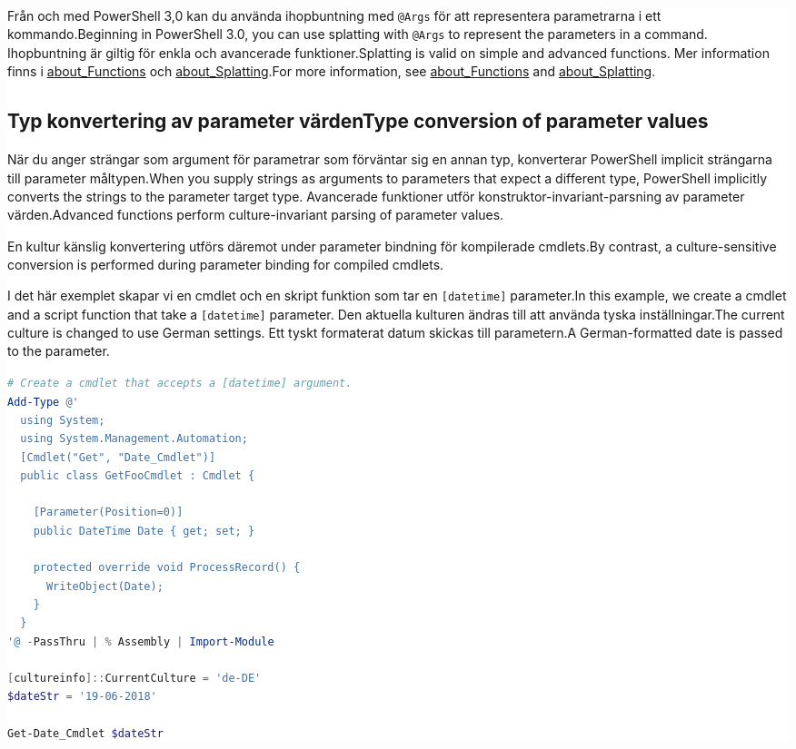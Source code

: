 <span data-ttu-id="5406c-111">Från och med PowerShell 3,0 kan du använda ihopbuntning med `@Args` för att representera parametrarna i ett kommando.</span><span class="sxs-lookup"><span data-stu-id="5406c-111">Beginning in PowerShell 3.0, you can use splatting with `@Args` to represent the parameters in a command.</span></span> <span data-ttu-id="5406c-112">Ihopbuntning är giltig för enkla och avancerade funktioner.</span><span class="sxs-lookup"><span data-stu-id="5406c-112">Splatting is valid on simple and advanced functions.</span></span> <span data-ttu-id="5406c-113">Mer information finns i [about_Functions](about_Functions.md) och [about_Splatting](about_Splatting.md).</span><span class="sxs-lookup"><span data-stu-id="5406c-113">For more information, see [about_Functions](about_Functions.md) and [about_Splatting](about_Splatting.md).</span></span>

## <a name="type-conversion-of-parameter-values"></a><span data-ttu-id="5406c-114">Typ konvertering av parameter värden</span><span class="sxs-lookup"><span data-stu-id="5406c-114">Type conversion of parameter values</span></span>

<span data-ttu-id="5406c-115">När du anger strängar som argument för parametrar som förväntar sig en annan typ, konverterar PowerShell implicit strängarna till parameter måltypen.</span><span class="sxs-lookup"><span data-stu-id="5406c-115">When you supply strings as arguments to parameters that expect a different type, PowerShell implicitly converts the strings to the parameter target type.</span></span>
<span data-ttu-id="5406c-116">Avancerade funktioner utför konstruktor-invariant-parsning av parameter värden.</span><span class="sxs-lookup"><span data-stu-id="5406c-116">Advanced functions perform culture-invariant parsing of parameter values.</span></span>

<span data-ttu-id="5406c-117">En kultur känslig konvertering utförs däremot under parameter bindning för kompilerade cmdlets.</span><span class="sxs-lookup"><span data-stu-id="5406c-117">By contrast, a culture-sensitive conversion is performed during parameter binding for compiled cmdlets.</span></span>

<span data-ttu-id="5406c-118">I det här exemplet skapar vi en cmdlet och en skript funktion som tar en `[datetime]` parameter.</span><span class="sxs-lookup"><span data-stu-id="5406c-118">In this example, we create a cmdlet and a script function that take a `[datetime]` parameter.</span></span> <span data-ttu-id="5406c-119">Den aktuella kulturen ändras till att använda tyska inställningar.</span><span class="sxs-lookup"><span data-stu-id="5406c-119">The current culture is changed to use German settings.</span></span>
<span data-ttu-id="5406c-120">Ett tyskt formaterat datum skickas till parametern.</span><span class="sxs-lookup"><span data-stu-id="5406c-120">A German-formatted date is passed to the parameter.</span></span>

```powershell
# Create a cmdlet that accepts a [datetime] argument.
Add-Type @'
  using System;
  using System.Management.Automation;
  [Cmdlet("Get", "Date_Cmdlet")]
  public class GetFooCmdlet : Cmdlet {

    [Parameter(Position=0)]
    public DateTime Date { get; set; }

    protected override void ProcessRecord() {
      WriteObject(Date);
    }
  }
'@ -PassThru | % Assembly | Import-Module

[cultureinfo]::CurrentCulture = 'de-DE'
$dateStr = '19-06-2018'

Get-Date_Cmdlet $dateStr
```
